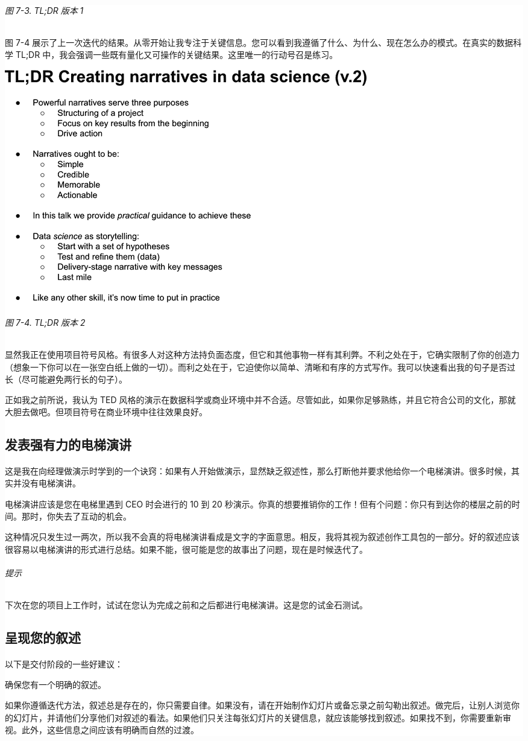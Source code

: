 ###### 图 7-3\. TL;DR 版本 1

图 7-4 展示了上一次迭代的结果。从零开始让我专注于关键信息。您可以看到我遵循了什么、为什么、现在怎么办的模式。在真实的数据科学 TL;DR 中，我会强调一些既有量化又可操作的关键结果。这里唯一的行动号召是练习。

![tldr v2](img/dshp_0704.png)

###### 图 7-4\. TL;DR 版本 2

显然我正在使用项目符号风格。有很多人对这种方法持负面态度，但它和其他事物一样有其利弊。不利之处在于，它确实限制了你的创造力（想象一下你可以在一张空白纸上做的一切）。而利之处在于，它迫使你以简单、清晰和有序的方式写作。我可以快速看出我的句子是否过长（尽可能避免两行长的句子）。

正如我之前所说，我认为 TED 风格的演示在数据科学或商业环境中并不合适。尽管如此，如果你足够熟练，并且它符合公司的文化，那就大胆去做吧。但项目符号在商业环境中往往效果良好。

## 发表强有力的电梯演讲

这是我在向经理做演示时学到的一个诀窍：如果有人开始做演示，显然缺乏叙述性，那么打断他并要求他给你一个电梯演讲。很多时候，其实并没有电梯演讲。

电梯演讲应该是您在电梯里遇到 CEO 时会进行的 10 到 20 秒演示。你真的想要推销你的工作！但有个问题：你只有到达你的楼层之前的时间。那时，你失去了互动的机会。

这种情况只发生过一两次，所以我不会真的将电梯演讲看成是文字的字面意思。相反，我将其视为叙述创作工具包的一部分。好的叙述应该很容易以电梯演讲的形式进行总结。如果不能，很可能是您的故事出了问题，现在是时候迭代了。

###### 提示

下次在您的项目上工作时，试试在您认为完成之前和之后都进行电梯演讲。这是您的试金石测试。

## 呈现您的叙述

以下是交付阶段的一些好建议：

确保您有一个明确的叙述。

如果你遵循迭代方法，叙述总是存在的，你只需要自律。如果没有，请在开始制作幻灯片或备忘录之前勾勒出叙述。做完后，让别人浏览你的幻灯片，并请他们分享他们对叙述的看法。如果他们只关注每张幻灯片的关键信息，就应该能够找到叙述。如果找不到，你需要重新审视。此外，这些信息之间应该有明确而自然的过渡。
